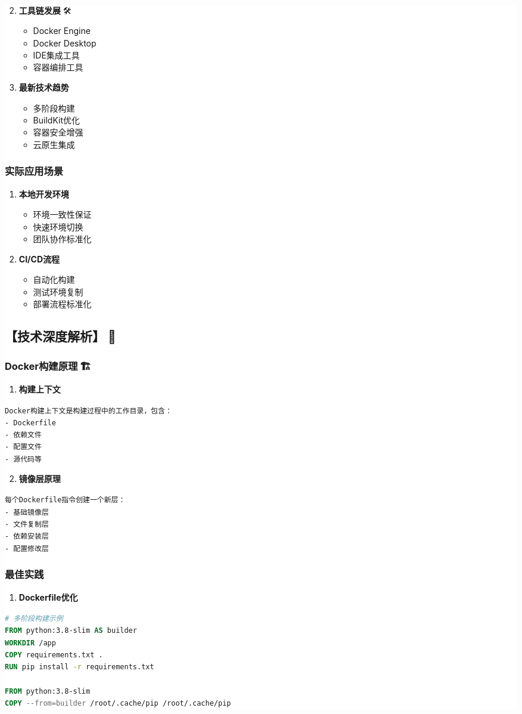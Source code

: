 2. **工具链发展** 🛠️
   - Docker Engine
   - Docker Desktop
   - IDE集成工具
   - 容器编排工具

3. **最新技术趋势**
   - 多阶段构建
   - BuildKit优化
   - 容器安全增强
   - 云原生集成

### 实际应用场景
1. **本地开发环境**
   - 环境一致性保证
   - 快速环境切换
   - 团队协作标准化

2. **CI/CD流程**
   - 自动化构建
   - 测试环境复制
   - 部署流程标准化

## 【技术深度解析】 🔬

### Docker构建原理 🏗️
1. **构建上下文**
```plaintext
Docker构建上下文是构建过程中的工作目录，包含：
- Dockerfile
- 依赖文件
- 配置文件
- 源代码等
```

2. **镜像层原理**
```plaintext
每个Dockerfile指令创建一个新层：
- 基础镜像层
- 文件复制层
- 依赖安装层
- 配置修改层
```

### 最佳实践
1. **Dockerfile优化**
```dockerfile
# 多阶段构建示例
FROM python:3.8-slim AS builder
WORKDIR /app
COPY requirements.txt .
RUN pip install -r requirements.txt

FROM python:3.8-slim
COPY --from=builder /root/.cache/pip /root/.cache/pip
```

